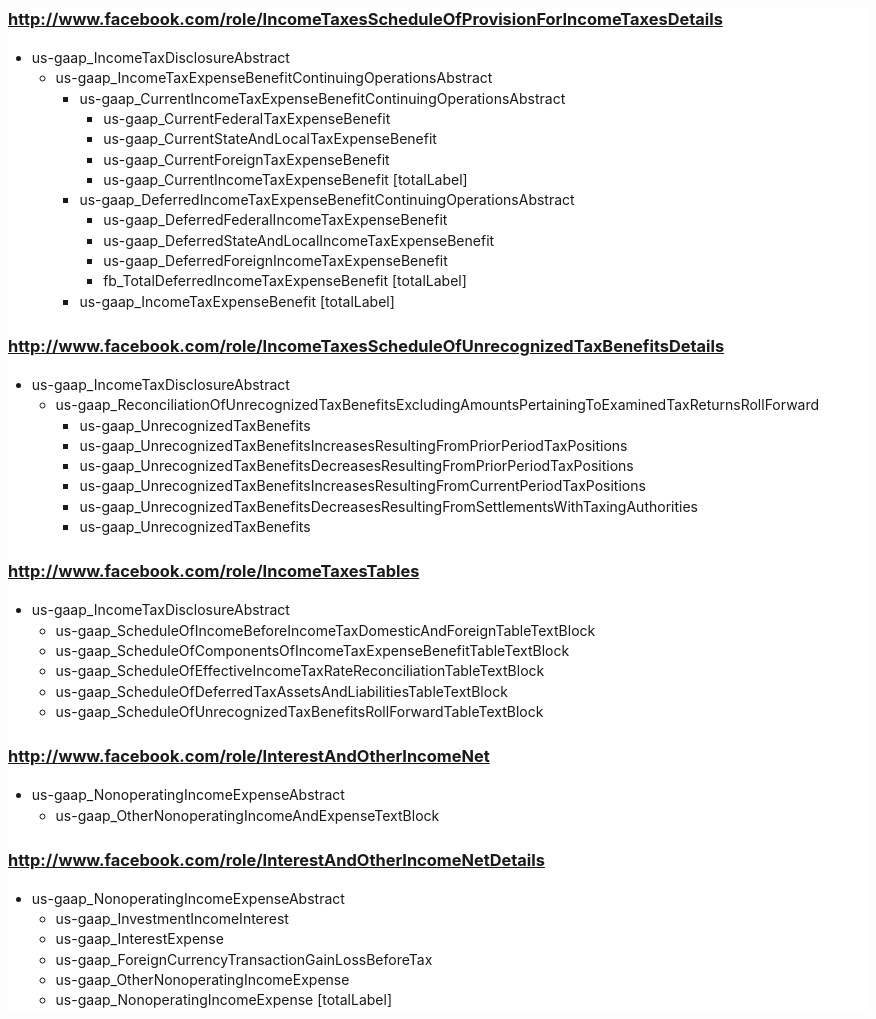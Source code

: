### http://www.facebook.com/role/IncomeTaxesScheduleOfProvisionForIncomeTaxesDetails

- us-gaap_IncomeTaxDisclosureAbstract
  - us-gaap_IncomeTaxExpenseBenefitContinuingOperationsAbstract
    - us-gaap_CurrentIncomeTaxExpenseBenefitContinuingOperationsAbstract
      - us-gaap_CurrentFederalTaxExpenseBenefit
      - us-gaap_CurrentStateAndLocalTaxExpenseBenefit
      - us-gaap_CurrentForeignTaxExpenseBenefit
      - us-gaap_CurrentIncomeTaxExpenseBenefit [totalLabel]
    - us-gaap_DeferredIncomeTaxExpenseBenefitContinuingOperationsAbstract
      - us-gaap_DeferredFederalIncomeTaxExpenseBenefit
      - us-gaap_DeferredStateAndLocalIncomeTaxExpenseBenefit
      - us-gaap_DeferredForeignIncomeTaxExpenseBenefit
      - fb_TotalDeferredIncomeTaxExpenseBenefit [totalLabel]
    - us-gaap_IncomeTaxExpenseBenefit [totalLabel]

### http://www.facebook.com/role/IncomeTaxesScheduleOfUnrecognizedTaxBenefitsDetails

- us-gaap_IncomeTaxDisclosureAbstract
  - us-gaap_ReconciliationOfUnrecognizedTaxBenefitsExcludingAmountsPertainingToExaminedTaxReturnsRollForward
    - us-gaap_UnrecognizedTaxBenefits
    - us-gaap_UnrecognizedTaxBenefitsIncreasesResultingFromPriorPeriodTaxPositions
    - us-gaap_UnrecognizedTaxBenefitsDecreasesResultingFromPriorPeriodTaxPositions
    - us-gaap_UnrecognizedTaxBenefitsIncreasesResultingFromCurrentPeriodTaxPositions
    - us-gaap_UnrecognizedTaxBenefitsDecreasesResultingFromSettlementsWithTaxingAuthorities
    - us-gaap_UnrecognizedTaxBenefits

### http://www.facebook.com/role/IncomeTaxesTables

- us-gaap_IncomeTaxDisclosureAbstract
  - us-gaap_ScheduleOfIncomeBeforeIncomeTaxDomesticAndForeignTableTextBlock
  - us-gaap_ScheduleOfComponentsOfIncomeTaxExpenseBenefitTableTextBlock
  - us-gaap_ScheduleOfEffectiveIncomeTaxRateReconciliationTableTextBlock
  - us-gaap_ScheduleOfDeferredTaxAssetsAndLiabilitiesTableTextBlock
  - us-gaap_ScheduleOfUnrecognizedTaxBenefitsRollForwardTableTextBlock

### http://www.facebook.com/role/InterestAndOtherIncomeNet

- us-gaap_NonoperatingIncomeExpenseAbstract
  - us-gaap_OtherNonoperatingIncomeAndExpenseTextBlock

### http://www.facebook.com/role/InterestAndOtherIncomeNetDetails

- us-gaap_NonoperatingIncomeExpenseAbstract
  - us-gaap_InvestmentIncomeInterest
  - us-gaap_InterestExpense
  - us-gaap_ForeignCurrencyTransactionGainLossBeforeTax
  - us-gaap_OtherNonoperatingIncomeExpense
  - us-gaap_NonoperatingIncomeExpense [totalLabel]
